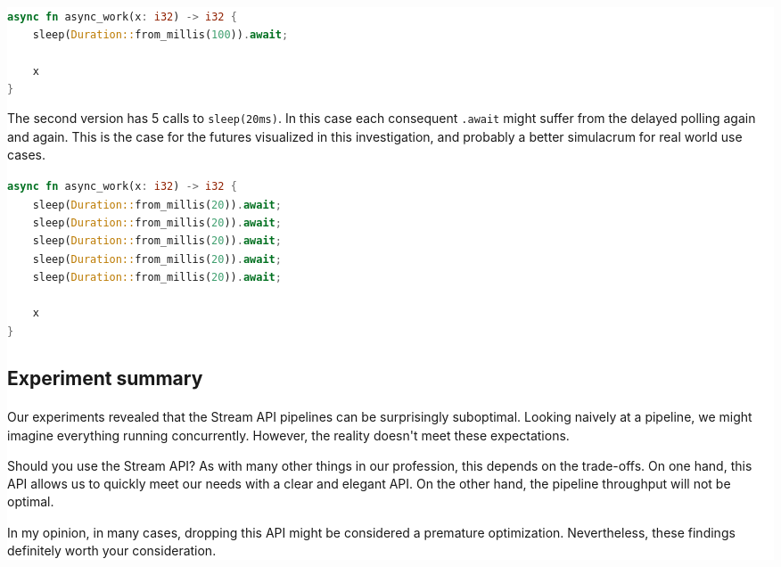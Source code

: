```rust
async fn async_work(x: i32) -> i32 {
    sleep(Duration::from_millis(100)).await;

    x
}
```

The second version has 5 calls to `sleep(20ms)`. In this case each consequent `.await` might suffer from the delayed polling again and again. This is the case for the futures visualized in this investigation, and probably a better simulacrum for real world use cases.

```rust
async fn async_work(x: i32) -> i32 {
    sleep(Duration::from_millis(20)).await;
    sleep(Duration::from_millis(20)).await;
    sleep(Duration::from_millis(20)).await;
    sleep(Duration::from_millis(20)).await;
    sleep(Duration::from_millis(20)).await;

    x
}
```

## Experiment summary
Our experiments revealed that the Stream API pipelines can be surprisingly suboptimal. Looking naively at a pipeline, we might imagine everything running concurrently. However, the reality doesn't meet these expectations. 

Should you use the Stream API? As with many other things in our profession, this depends on the trade-offs. On one hand, this API allows us to quickly meet our needs with a clear and elegant API. On the other hand, the pipeline throughput will not be optimal.

In my opinion, in many cases, dropping this API might be considered a premature optimization. Nevertheless, these findings definitely worth your consideration.
